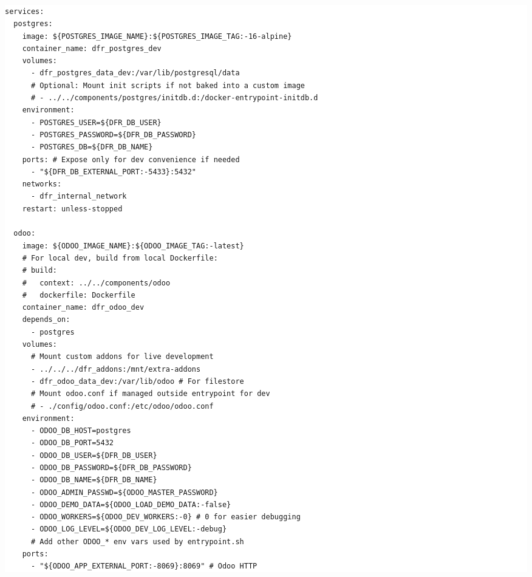     services:
      postgres:
        image: ${POSTGRES_IMAGE_NAME}:${POSTGRES_IMAGE_TAG:-16-alpine}
        container_name: dfr_postgres_dev
        volumes:
          - dfr_postgres_data_dev:/var/lib/postgresql/data
          # Optional: Mount init scripts if not baked into a custom image
          # - ../../components/postgres/initdb.d:/docker-entrypoint-initdb.d 
        environment:
          - POSTGRES_USER=${DFR_DB_USER}
          - POSTGRES_PASSWORD=${DFR_DB_PASSWORD}
          - POSTGRES_DB=${DFR_DB_NAME}
        ports: # Expose only for dev convenience if needed
          - "${DFR_DB_EXTERNAL_PORT:-5433}:5432"
        networks:
          - dfr_internal_network
        restart: unless-stopped

      odoo:
        image: ${ODOO_IMAGE_NAME}:${ODOO_IMAGE_TAG:-latest} 
        # For local dev, build from local Dockerfile:
        # build:
        #   context: ../../components/odoo
        #   dockerfile: Dockerfile
        container_name: dfr_odoo_dev
        depends_on:
          - postgres
        volumes:
          # Mount custom addons for live development
          - ../../../dfr_addons:/mnt/extra-addons 
          - dfr_odoo_data_dev:/var/lib/odoo # For filestore
          # Mount odoo.conf if managed outside entrypoint for dev
          # - ./config/odoo.conf:/etc/odoo/odoo.conf 
        environment:
          - ODOO_DB_HOST=postgres
          - ODOO_DB_PORT=5432
          - ODOO_DB_USER=${DFR_DB_USER}
          - ODOO_DB_PASSWORD=${DFR_DB_PASSWORD}
          - ODOO_DB_NAME=${DFR_DB_NAME}
          - ODOO_ADMIN_PASSWD=${ODOO_MASTER_PASSWORD}
          - ODOO_DEMO_DATA=${ODOO_LOAD_DEMO_DATA:-false}
          - ODOO_WORKERS=${ODOO_DEV_WORKERS:-0} # 0 for easier debugging
          - ODOO_LOG_LEVEL=${ODOO_DEV_LOG_LEVEL:-debug}
          # Add other ODOO_* env vars used by entrypoint.sh
        ports:
          - "${ODOO_APP_EXTERNAL_PORT:-8069}:8069" # Odoo HTTP